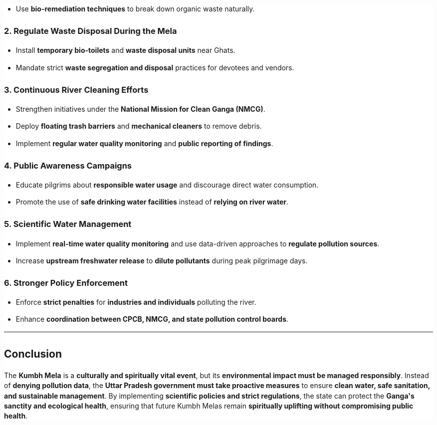 - Use **bio-remediation techniques** to break down organic waste naturally.  



### **2. Regulate Waste Disposal During the Mela**  

- Install **temporary bio-toilets** and **waste disposal units** near Ghats.  

- Mandate strict **waste segregation and disposal** practices for devotees and vendors.  



### **3. Continuous River Cleaning Efforts**  

- Strengthen initiatives under the **National Mission for Clean Ganga (NMCG)**.  

- Deploy **floating trash barriers** and **mechanical cleaners** to remove debris.  

- Implement **regular water quality monitoring** and **public reporting of findings**.  



### **4. Public Awareness Campaigns**  

- Educate pilgrims about **responsible water usage** and discourage direct water consumption.  

- Promote the use of **safe drinking water facilities** instead of **relying on river water**.  



### **5. Scientific Water Management**  

- Implement **real-time water quality monitoring** and use data-driven approaches to **regulate pollution sources**.  

- Increase **upstream freshwater release** to **dilute pollutants** during peak pilgrimage days.  



### **6. Stronger Policy Enforcement**  

- Enforce **strict penalties** for **industries and individuals** polluting the river.  

- Enhance **coordination between CPCB, NMCG, and state pollution control boards**.  



---



## **Conclusion**  



The **Kumbh Mela** is a **culturally and spiritually vital event**, but its **environmental impact must be managed responsibly**. Instead of **denying pollution data**, the **Uttar Pradesh government must take proactive measures** to ensure **clean water, safe sanitation, and sustainable management**. By implementing **scientific policies and strict regulations**, the state can protect the **Ganga's sanctity and ecological health**, ensuring that future Kumbh Melas remain **spiritually uplifting without compromising public health**.
